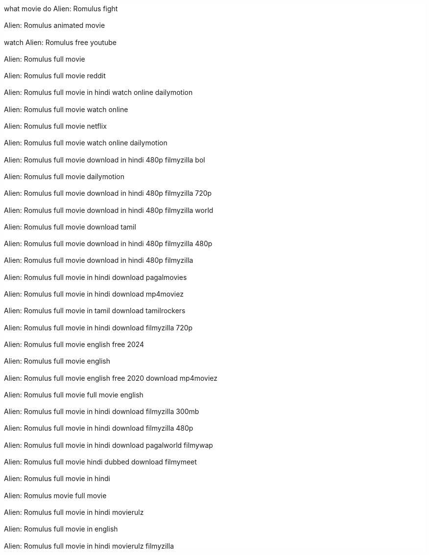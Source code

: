 what movie do Alien: Romulus fight

Alien: Romulus animated movie

watch Alien: Romulus free youtube

Alien: Romulus full movie

Alien: Romulus full movie reddit

Alien: Romulus full movie in hindi watch online dailymotion

Alien: Romulus full movie watch online

Alien: Romulus full movie netflix

Alien: Romulus full movie watch online dailymotion

Alien: Romulus full movie download in hindi 480p filmyzilla bol

Alien: Romulus full movie dailymotion

Alien: Romulus full movie download in hindi 480p filmyzilla 720p

Alien: Romulus full movie download in hindi 480p filmyzilla world

Alien: Romulus full movie download tamil

Alien: Romulus full movie download in hindi 480p filmyzilla 480p

Alien: Romulus full movie download in hindi 480p filmyzilla

Alien: Romulus full movie in hindi download pagalmovies

Alien: Romulus full movie in hindi download mp4moviez

Alien: Romulus full movie in tamil download tamilrockers

Alien: Romulus full movie in hindi download filmyzilla 720p

Alien: Romulus full movie english free 2024

Alien: Romulus full movie english

Alien: Romulus full movie english free 2020 download mp4moviez

Alien: Romulus full movie full movie english

Alien: Romulus full movie in hindi download filmyzilla 300mb

Alien: Romulus full movie in hindi download filmyzilla 480p

Alien: Romulus full movie in hindi download pagalworld filmywap

Alien: Romulus full movie hindi dubbed download filmymeet

Alien: Romulus full movie in hindi

Alien: Romulus movie full movie

Alien: Romulus full movie in hindi movierulz

Alien: Romulus full movie in english

Alien: Romulus full movie in hindi movierulz filmyzilla
